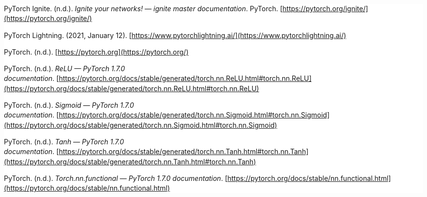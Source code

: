 PyTorch Ignite. (n.d.). _Ignite your networks! — ignite master documentation_. PyTorch. [https://pytorch.org/ignite/](https://pytorch.org/ignite/)

PyTorch Lightning. (2021, January 12). [https://www.pytorchlightning.ai/](https://www.pytorchlightning.ai/)

PyTorch. (n.d.). [https://pytorch.org](https://pytorch.org/)

PyTorch. (n.d.). _ReLU — PyTorch 1.7.0 documentation_. [https://pytorch.org/docs/stable/generated/torch.nn.ReLU.html#torch.nn.ReLU](https://pytorch.org/docs/stable/generated/torch.nn.ReLU.html#torch.nn.ReLU)

PyTorch. (n.d.). _Sigmoid — PyTorch 1.7.0 documentation_. [https://pytorch.org/docs/stable/generated/torch.nn.Sigmoid.html#torch.nn.Sigmoid](https://pytorch.org/docs/stable/generated/torch.nn.Sigmoid.html#torch.nn.Sigmoid)

PyTorch. (n.d.). _Tanh — PyTorch 1.7.0 documentation_. [https://pytorch.org/docs/stable/generated/torch.nn.Tanh.html#torch.nn.Tanh](https://pytorch.org/docs/stable/generated/torch.nn.Tanh.html#torch.nn.Tanh)

PyTorch. (n.d.). _Torch.nn.functional — PyTorch 1.7.0 documentation_. [https://pytorch.org/docs/stable/nn.functional.html](https://pytorch.org/docs/stable/nn.functional.html)
